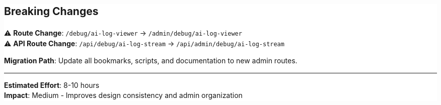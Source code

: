 ## Breaking Changes

⚠️ **Route Change**: `/debug/ai-log-viewer` → `/admin/debug/ai-log-viewer`  
⚠️ **API Route Change**: `/api/debug/ai-log-stream` → `/api/admin/debug/ai-log-stream`  

**Migration Path**: Update all bookmarks, scripts, and documentation to new admin routes.

---
**Estimated Effort**: 8-10 hours  
**Impact**: Medium - Improves design consistency and admin organization 